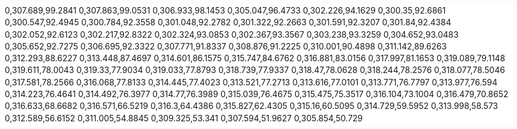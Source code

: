 0,307.689,99.2841
0,307.863,99.0531
0,306.933,98.1453
0,305.047,96.4733
0,302.226,94.1629
0,300.35,92.6861
0,300.547,92.4945
0,300.784,92.3558
0,301.048,92.2782
0,301.322,92.2663
0,301.591,92.3207
0,301.84,92.4384
0,302.052,92.6123
0,302.217,92.8322
0,302.324,93.0853
0,302.367,93.3567
0,303.238,93.3259
0,304.652,93.0483
0,305.652,92.7275
0,306.695,92.3322
0,307.771,91.8337
0,308.876,91.2225
0,310.001,90.4898
0,311.142,89.6263
0,312.293,88.6227
0,313.448,87.4697
0,314.601,86.1575
0,315.747,84.6762
0,316.881,83.0156
0,317.997,81.1653
0,319.089,79.1148
0,319.611,78.0043
0,319.33,77.9034
0,319.033,77.8793
0,318.739,77.9337
0,318.47,78.0628
0,318.244,78.2576
0,318.077,78.5046
0,317.581,78.2566
0,316.068,77.8133
0,314.445,77.4023
0,313.521,77.2713
0,313.616,77.0101
0,313.771,76.7797
0,313.977,76.594
0,314.223,76.4641
0,314.492,76.3977
0,314.77,76.3989
0,315.039,76.4675
0,315.475,75.3517
0,316.104,73.1004
0,316.479,70.8652
0,316.633,68.6682
0,316.571,66.5219
0,316.3,64.4386
0,315.827,62.4305
0,315.16,60.5095
0,314.729,59.5952
0,313.998,58.573
0,312.589,56.6152
0,311.005,54.8845
0,309.325,53.341
0,307.594,51.9627
0,305.854,50.729